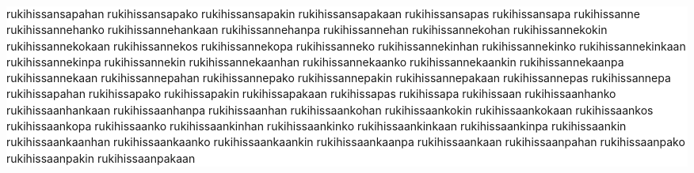 rukihissansapahan
rukihissansapako
rukihissansapakin
rukihissansapakaan
rukihissansapas
rukihissansapa
rukihissanne
rukihissannehanko
rukihissannehankaan
rukihissannehanpa
rukihissannehan
rukihissannekohan
rukihissannekokin
rukihissannekokaan
rukihissannekos
rukihissannekopa
rukihissanneko
rukihissannekinhan
rukihissannekinko
rukihissannekinkaan
rukihissannekinpa
rukihissannekin
rukihissannekaanhan
rukihissannekaanko
rukihissannekaankin
rukihissannekaanpa
rukihissannekaan
rukihissannepahan
rukihissannepako
rukihissannepakin
rukihissannepakaan
rukihissannepas
rukihissannepa
rukihissapahan
rukihissapako
rukihissapakin
rukihissapakaan
rukihissapas
rukihissapa
rukihissaan
rukihissaanhanko
rukihissaanhankaan
rukihissaanhanpa
rukihissaanhan
rukihissaankohan
rukihissaankokin
rukihissaankokaan
rukihissaankos
rukihissaankopa
rukihissaanko
rukihissaankinhan
rukihissaankinko
rukihissaankinkaan
rukihissaankinpa
rukihissaankin
rukihissaankaanhan
rukihissaankaanko
rukihissaankaankin
rukihissaankaanpa
rukihissaankaan
rukihissaanpahan
rukihissaanpako
rukihissaanpakin
rukihissaanpakaan